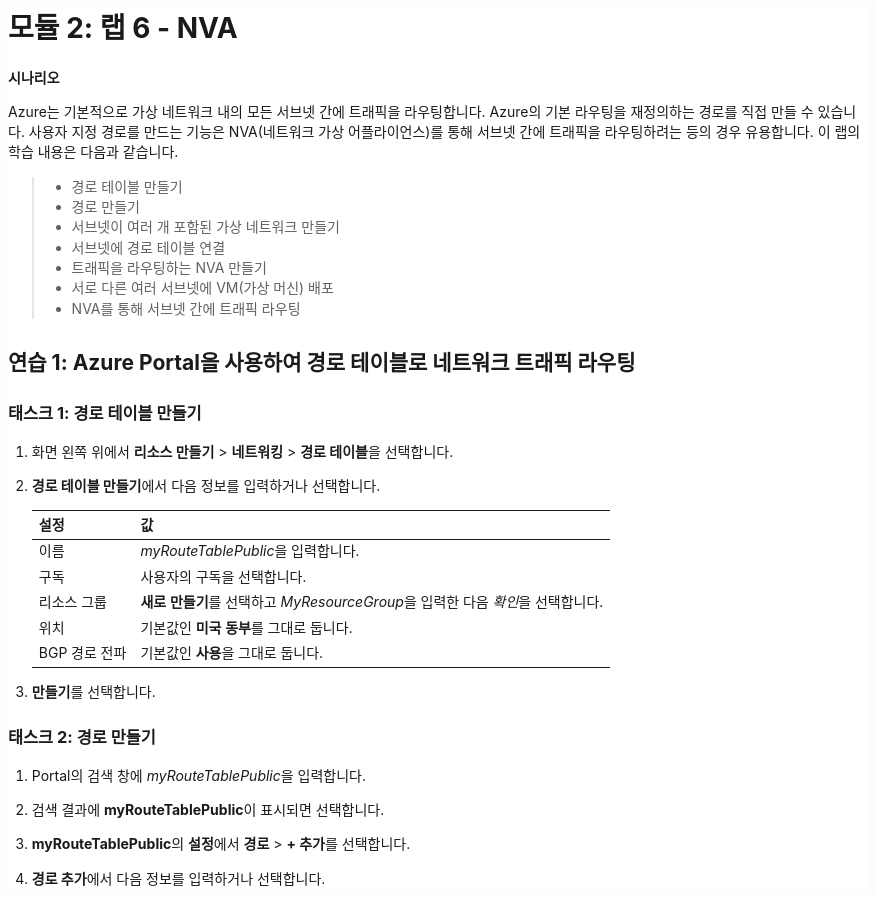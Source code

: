 ﻿---
lab:
    title: '랩 6 - NVA'
    module: '모듈 2 - 플랫폼 보호 구현'
---

# 모듈 2: 랩 6 - NVA


**시나리오**

Azure는 기본적으로 가상 네트워크 내의 모든 서브넷 간에 트래픽을 라우팅합니다. Azure의 기본 라우팅을 재정의하는 경로를 직접 만들 수 있습니다. 사용자 지정 경로를 만드는 기능은 NVA(네트워크 가상 어플라이언스)를 통해 서브넷 간에 트래픽을 라우팅하려는 등의 경우 유용합니다. 이 랩의 학습 내용은 다음과 같습니다.


> * 경로 테이블 만들기
> * 경로 만들기
> * 서브넷이 여러 개 포함된 가상 네트워크 만들기
> * 서브넷에 경로 테이블 연결
> * 트래픽을 라우팅하는 NVA 만들기
> * 서로 다른 여러 서브넷에 VM(가상 머신) 배포
> * NVA를 통해 서브넷 간에 트래픽 라우팅

## 연습 1: Azure Portal을 사용하여 경로 테이블로 네트워크 트래픽 라우팅

### 태스크 1: 경로 테이블 만들기

1.  화면 왼쪽 위에서 **리소스 만들기** > **네트워킹** > **경로 테이블**을 선택합니다.

1.  **경로 테이블 만들기**에서 다음 정보를 입력하거나 선택합니다.

    | 설정 | 값 |
    | ------- | ------ |
    | 이름 | *myRouteTablePublic*을 입력합니다. |
    | 구독 | 사용자의 구독을 선택합니다. |
    | 리소스 그룹 | **새로 만들기**를 선택하고 *MyResourceGroup*을 입력한 다음 *확인*을 선택합니다. |
    | 위치 | 기본값인 **미국 동부**를 그대로 둡니다.
    | BGP 경로 전파 | 기본값인 **사용**을 그대로 둡니다. |

1.  **만들기**를 선택합니다.

### 태스크 2: 경로 만들기

1.  Portal의 검색 창에 *myRouteTablePublic*을 입력합니다.

1.  검색 결과에 **myRouteTablePublic**이 표시되면 선택합니다.

1.  **myRouteTablePublic**의 **설정**에서 **경로** > **+ 추가**를 선택합니다.


1.  **경로 추가**에서 다음 정보를 입력하거나 선택합니다.
